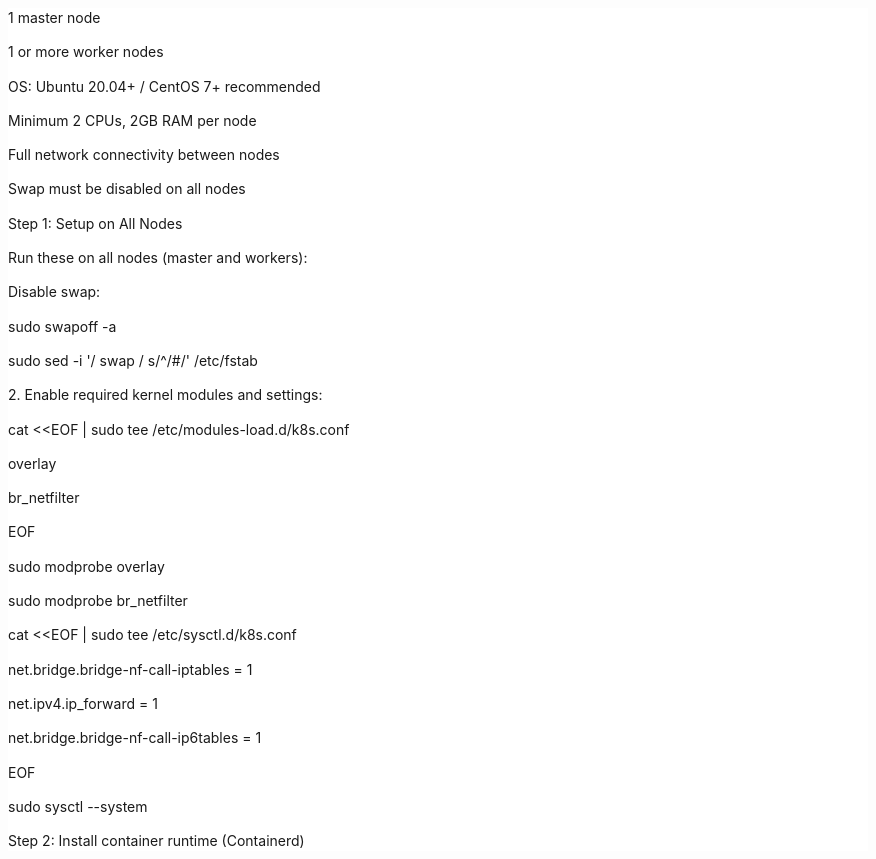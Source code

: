 

1 master node



1 or more worker nodes



OS: Ubuntu 20.04+ / CentOS 7+ recommended



Minimum 2 CPUs, 2GB RAM per node



Full network connectivity between nodes



Swap must be disabled on all nodes



Step 1: Setup on All Nodes

Run these on all nodes (master and workers):



Disable swap:

sudo swapoff -a

sudo sed -i '/ swap / s/^/#/' /etc/fstab

2\. Enable required kernel modules and settings:

cat <<EOF | sudo tee /etc/modules-load.d/k8s.conf

overlay

br\_netfilter

EOF



sudo modprobe overlay

sudo modprobe br\_netfilter



cat <<EOF | sudo tee /etc/sysctl.d/k8s.conf

net.bridge.bridge-nf-call-iptables  = 1

net.ipv4.ip\_forward                 = 1

net.bridge.bridge-nf-call-ip6tables = 1

EOF



sudo sysctl --system

Step 2: Install container runtime (Containerd)

